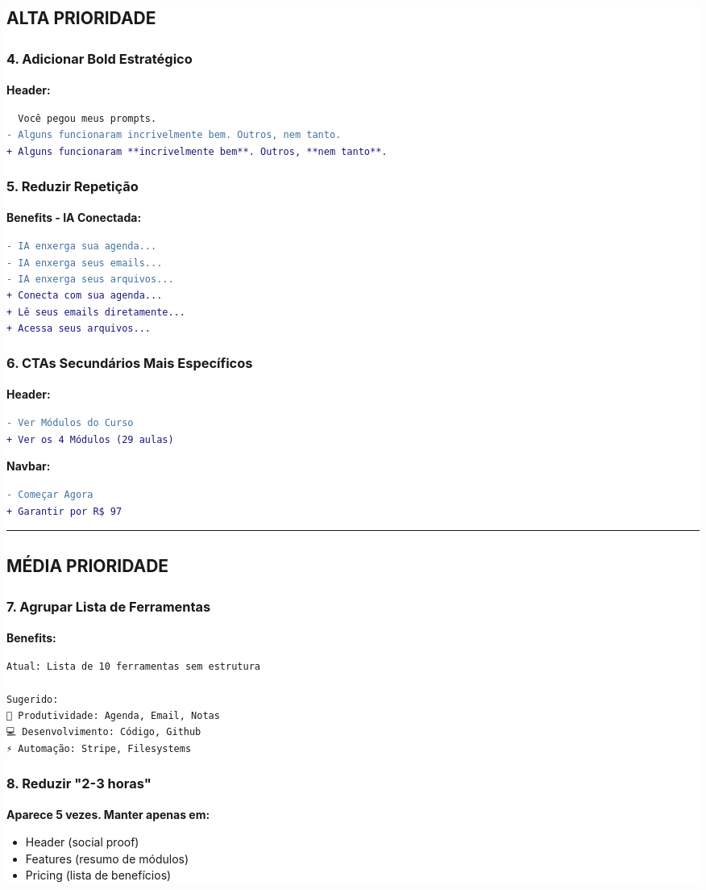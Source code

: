 ## ALTA PRIORIDADE

### 4. Adicionar Bold Estratégico
**Header:**
```diff
  Você pegou meus prompts.
- Alguns funcionaram incrivelmente bem. Outros, nem tanto.
+ Alguns funcionaram **incrivelmente bem**. Outros, **nem tanto**.
```

### 5. Reduzir Repetição
**Benefits - IA Conectada:**
```diff
- IA enxerga sua agenda...
- IA enxerga seus emails...
- IA enxerga seus arquivos...
+ Conecta com sua agenda...
+ Lê seus emails diretamente...
+ Acessa seus arquivos...
```

### 6. CTAs Secundários Mais Específicos
**Header:**
```diff
- Ver Módulos do Curso
+ Ver os 4 Módulos (29 aulas)
```

**Navbar:**
```diff
- Começar Agora
+ Garantir por R$ 97
```

---

## MÉDIA PRIORIDADE

### 7. Agrupar Lista de Ferramentas
**Benefits:**
```
Atual: Lista de 10 ferramentas sem estrutura

Sugerido:
📅 Produtividade: Agenda, Email, Notas
💻 Desenvolvimento: Código, Github
⚡ Automação: Stripe, Filesystems
```

### 8. Reduzir "2-3 horas"
**Aparece 5 vezes. Manter apenas em:**
- Header (social proof)
- Features (resumo de módulos)
- Pricing (lista de benefícios)
